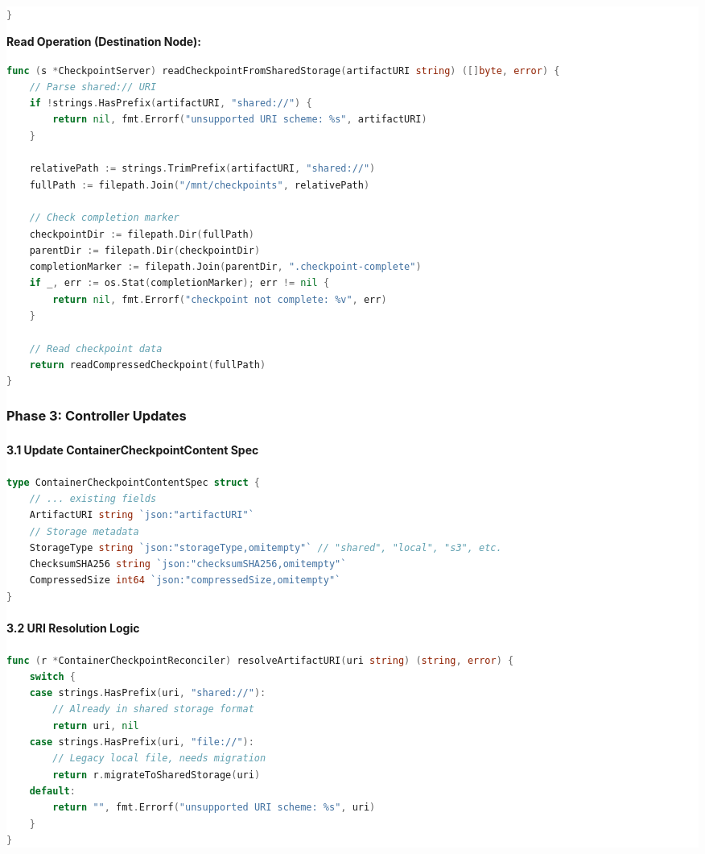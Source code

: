 ```go
}
```

**Read Operation (Destination Node):**
```go
func (s *CheckpointServer) readCheckpointFromSharedStorage(artifactURI string) ([]byte, error) {
    // Parse shared:// URI
    if !strings.HasPrefix(artifactURI, "shared://") {
        return nil, fmt.Errorf("unsupported URI scheme: %s", artifactURI)
    }
    
    relativePath := strings.TrimPrefix(artifactURI, "shared://")
    fullPath := filepath.Join("/mnt/checkpoints", relativePath)
    
    // Check completion marker
    checkpointDir := filepath.Dir(fullPath)
    parentDir := filepath.Dir(checkpointDir)
    completionMarker := filepath.Join(parentDir, ".checkpoint-complete")
    if _, err := os.Stat(completionMarker); err != nil {
        return nil, fmt.Errorf("checkpoint not complete: %v", err)
    }
    
    // Read checkpoint data
    return readCompressedCheckpoint(fullPath)
}
```

### Phase 3: Controller Updates

#### 3.1 Update ContainerCheckpointContent Spec
```go
type ContainerCheckpointContentSpec struct {
    // ... existing fields
    ArtifactURI string `json:"artifactURI"`
    // Storage metadata
    StorageType string `json:"storageType,omitempty"` // "shared", "local", "s3", etc.
    ChecksumSHA256 string `json:"checksumSHA256,omitempty"`
    CompressedSize int64 `json:"compressedSize,omitempty"`
}
```

#### 3.2 URI Resolution Logic
```go
func (r *ContainerCheckpointReconciler) resolveArtifactURI(uri string) (string, error) {
    switch {
    case strings.HasPrefix(uri, "shared://"):
        // Already in shared storage format
        return uri, nil
    case strings.HasPrefix(uri, "file://"):
        // Legacy local file, needs migration
        return r.migrateToSharedStorage(uri)
    default:
        return "", fmt.Errorf("unsupported URI scheme: %s", uri)
    }
}
```
